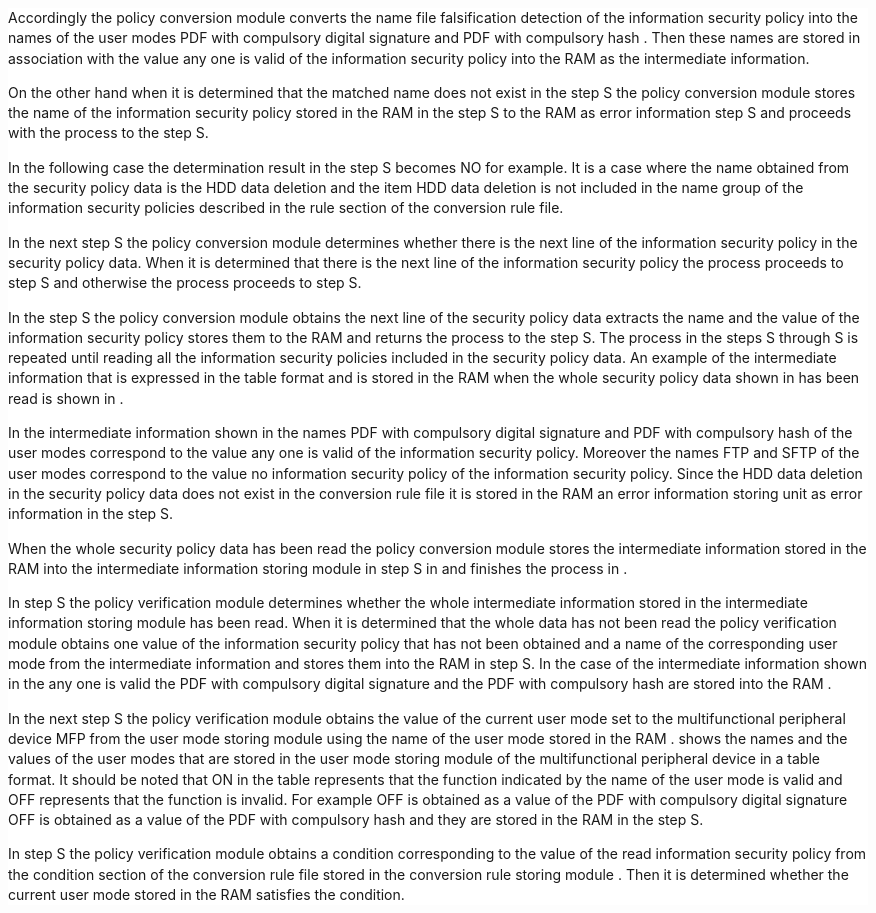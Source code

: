 Accordingly the policy conversion module converts the name file falsification detection of the information security policy into the names of the user modes PDF with compulsory digital signature and PDF with compulsory hash . Then these names are stored in association with the value any one is valid of the information security policy into the RAM as the intermediate information.

On the other hand when it is determined that the matched name does not exist in the step S the policy conversion module stores the name of the information security policy stored in the RAM in the step S to the RAM as error information step S and proceeds with the process to the step S.

In the following case the determination result in the step S becomes NO for example. It is a case where the name obtained from the security policy data is the HDD data deletion and the item HDD data deletion is not included in the name group of the information security policies described in the rule section of the conversion rule file.

In the next step S the policy conversion module determines whether there is the next line of the information security policy in the security policy data. When it is determined that there is the next line of the information security policy the process proceeds to step S and otherwise the process proceeds to step S.

In the step S the policy conversion module obtains the next line of the security policy data extracts the name and the value of the information security policy stores them to the RAM and returns the process to the step S. The process in the steps S through S is repeated until reading all the information security policies included in the security policy data. An example of the intermediate information that is expressed in the table format and is stored in the RAM when the whole security policy data shown in has been read is shown in .

In the intermediate information shown in the names PDF with compulsory digital signature and PDF with compulsory hash of the user modes correspond to the value any one is valid of the information security policy. Moreover the names FTP and SFTP of the user modes correspond to the value no information security policy of the information security policy. Since the HDD data deletion in the security policy data does not exist in the conversion rule file it is stored in the RAM an error information storing unit as error information in the step S.

When the whole security policy data has been read the policy conversion module stores the intermediate information stored in the RAM into the intermediate information storing module in step S in and finishes the process in .

In step S the policy verification module determines whether the whole intermediate information stored in the intermediate information storing module has been read. When it is determined that the whole data has not been read the policy verification module obtains one value of the information security policy that has not been obtained and a name of the corresponding user mode from the intermediate information and stores them into the RAM in step S. In the case of the intermediate information shown in the any one is valid the PDF with compulsory digital signature and the PDF with compulsory hash are stored into the RAM .

In the next step S the policy verification module obtains the value of the current user mode set to the multifunctional peripheral device MFP from the user mode storing module using the name of the user mode stored in the RAM . shows the names and the values of the user modes that are stored in the user mode storing module of the multifunctional peripheral device in a table format. It should be noted that ON in the table represents that the function indicated by the name of the user mode is valid and OFF represents that the function is invalid. For example OFF is obtained as a value of the PDF with compulsory digital signature OFF is obtained as a value of the PDF with compulsory hash and they are stored in the RAM in the step S.

In step S the policy verification module obtains a condition corresponding to the value of the read information security policy from the condition section of the conversion rule file stored in the conversion rule storing module . Then it is determined whether the current user mode stored in the RAM satisfies the condition.
